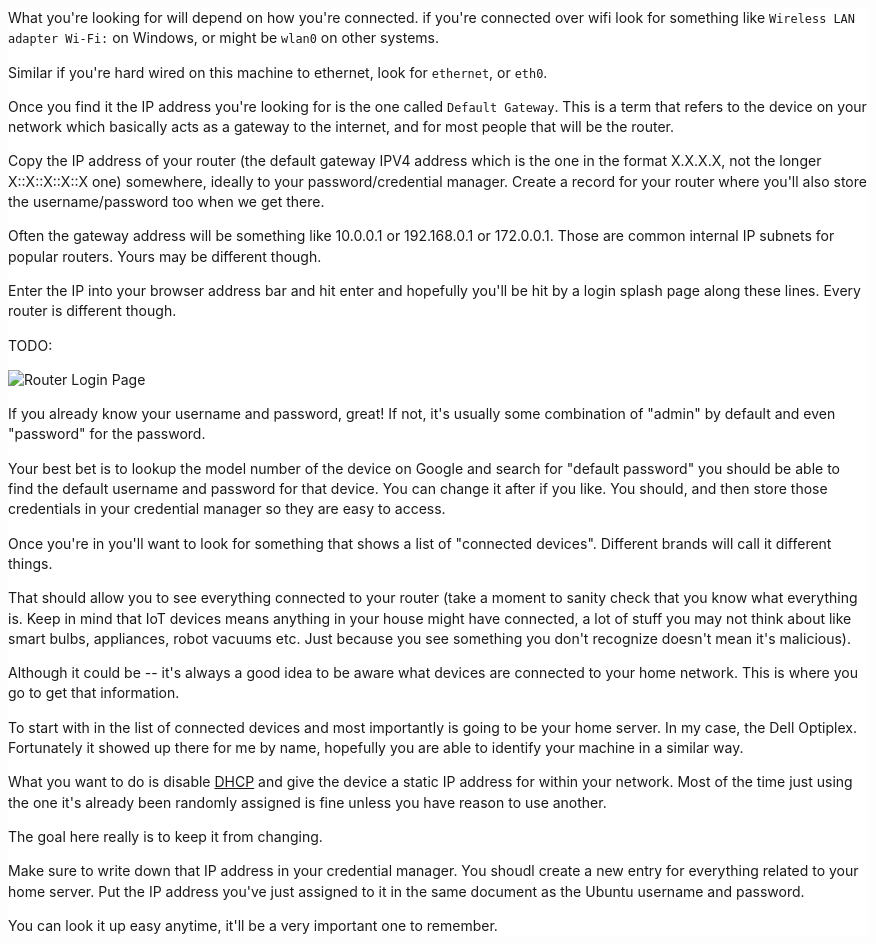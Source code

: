What you're looking for will depend on how you're connected.  if you're connected over wifi look for something like `Wireless LAN adapter Wi-Fi:` on Windows, or might be `wlan0` on other systems.  

Similar if you're hard wired on this machine to ethernet, look for `ethernet`, or `eth0`.  

Once you find it the IP address you're looking for is the one called `Default Gateway`.  This is a term that refers to the device on your network which basically acts as a gateway to the internet, and for most people that will be the router.

Copy the IP address of your router (the default gateway IPV4 address which is the one in the format X.X.X.X, not the longer X::X::X::X::X one) somewhere, ideally to your password/credential manager.  Create a record for your router where you'll also store the username/password too when we get there.  

Often the gateway address will be something like 10.0.0.1 or 192.168.0.1 or 172.0.0.1.  Those are common internal IP subnets for popular routers.  Yours may be different though.  

Enter the IP into your browser address bar and hit enter and hopefully you'll be hit by a login splash page along these lines.  Every router is different though.

TODO:

![Router Login Page](images/router-login-page.png)

If you already know your username and password, great!  If not, it's usually some combination of "admin" by default and even "password" for the password.  

Your best bet is to lookup the model number of the device on Google and search for "default password" you should be able to find the default username and password for that device.  You can change it after if you like.  You should, and then store those credentials in your credential manager so they are easy to access.

Once you're in you'll want to look for something that shows a list of "connected devices".  Different brands will call it different things.  

That should allow you to see everything connected to your router (take a moment to sanity check that you know what everything is.  Keep in mind that IoT devices means anything in your house might have connected, a lot of stuff you may not think about like smart bulbs, appliances, robot vacuums etc.  Just because you see something you don't recognize doesn't mean it's malicious).

Although it could be -- it's always a good idea to be aware what devices are connected to your home network.  This is where you go to get that information.

To start with in the list of connected devices and most importantly is going to be your home server.  In my case, the Dell Optiplex.  Fortunately it showed up there for me by name, hopefully you are able to identify your machine in a similar way.  

What you want to do is disable [DHCP](https://en.wikipedia.org/wiki/Dynamic_Host_Configuration_Protocol) and give the device a static IP address for within your network.  Most of the time just using the one it's already been randomly assigned is fine unless you have reason to use another.  

The goal here really is to keep it from changing.

Make sure to write down that IP address in your credential manager.  You shoudl create a new entry for everything related to your home server.  Put the IP address you've just assigned to it in the same document as the Ubuntu username and password.  

You can look it up easy anytime, it'll be a very important one to remember.
